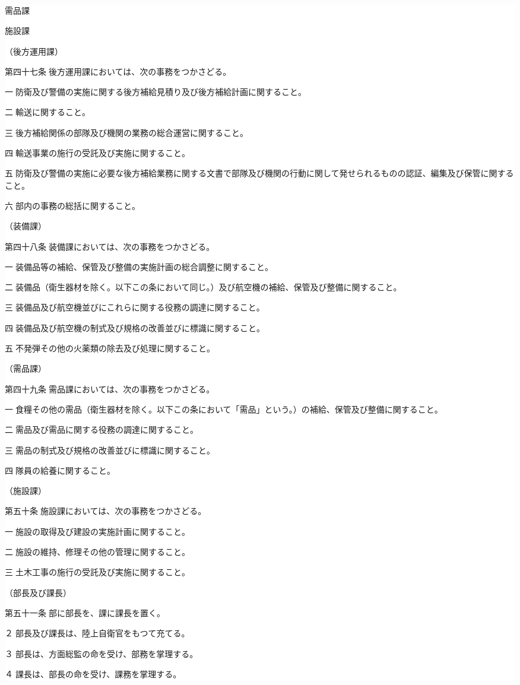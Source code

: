 需品課

施設課

（後方運用課）

第四十七条 後方運用課においては、次の事務をつかさどる。

一 防衛及び警備の実施に関する後方補給見積り及び後方補給計画に関すること。

二 輸送に関すること。

三 後方補給関係の部隊及び機関の業務の総合運営に関すること。

四 輸送事業の施行の受託及び実施に関すること。

五 防衛及び警備の実施に必要な後方補給業務に関する文書で部隊及び機関の行動に関して発せられるものの認証、編集及び保管に関すること。

六 部内の事務の総括に関すること。

（装備課）

第四十八条 装備課においては、次の事務をつかさどる。

一 装備品等の補給、保管及び整備の実施計画の総合調整に関すること。

二 装備品（衛生器材を除く。以下この条において同じ。）及び航空機の補給、保管及び整備に関すること。

三 装備品及び航空機並びにこれらに関する役務の調達に関すること。

四 装備品及び航空機の制式及び規格の改善並びに標識に関すること。

五 不発弾その他の火薬類の除去及び処理に関すること。

（需品課）

第四十九条 需品課においては、次の事務をつかさどる。

一 食糧その他の需品（衛生器材を除く。以下この条において「需品」という。）の補給、保管及び整備に関すること。

二 需品及び需品に関する役務の調達に関すること。

三 需品の制式及び規格の改善並びに標識に関すること。

四 隊員の給養に関すること。

（施設課）

第五十条 施設課においては、次の事務をつかさどる。

一 施設の取得及び建設の実施計画に関すること。

二 施設の維持、修理その他の管理に関すること。

三 土木工事の施行の受託及び実施に関すること。

（部長及び課長）

第五十一条 部に部長を、課に課長を置く。

２ 部長及び課長は、陸上自衛官をもつて充てる。

３ 部長は、方面総監の命を受け、部務を掌理する。

４ 課長は、部長の命を受け、課務を掌理する。
